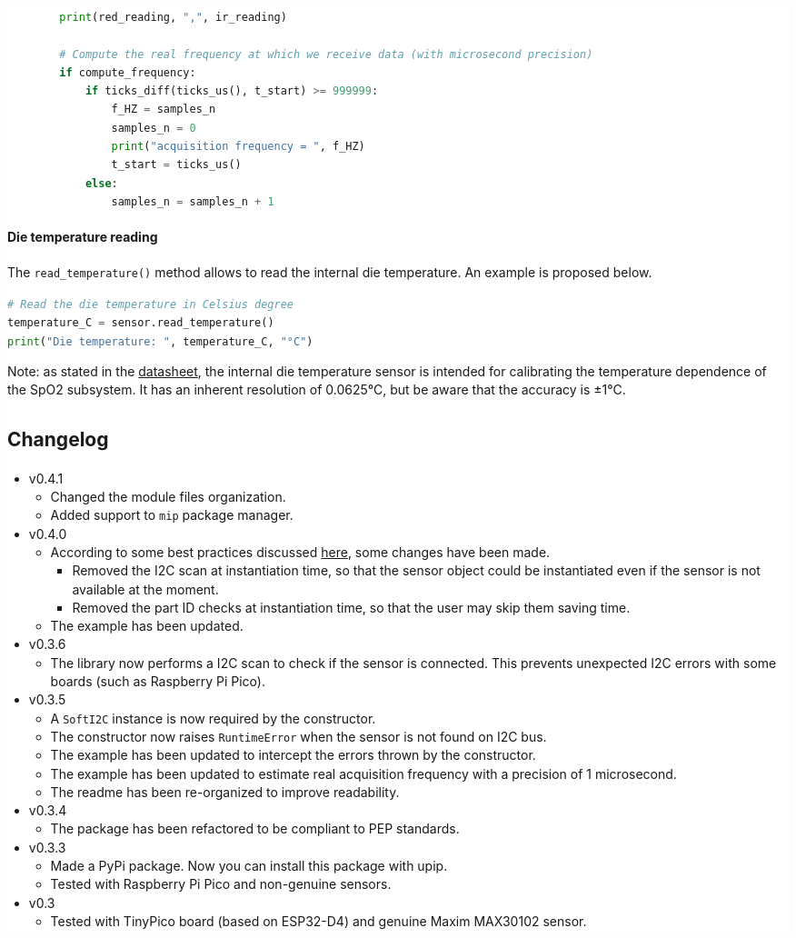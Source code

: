 ```python
        print(red_reading, ",", ir_reading)

        # Compute the real frequency at which we receive data (with microsecond precision)
        if compute_frequency:
            if ticks_diff(ticks_us(), t_start) >= 999999:
                f_HZ = samples_n
                samples_n = 0
                print("acquisition frequency = ", f_HZ)
                t_start = ticks_us()
            else:
                samples_n = samples_n + 1
```

#### Die temperature reading

The `read_temperature()` method allows to read the internal die temperature. An example is proposed below.

```python
# Read the die temperature in Celsius degree
temperature_C = sensor.read_temperature()
print("Die temperature: ", temperature_C, "°C")
```

Note: as stated in the [datasheet](https://datasheets.maximintegrated.com/en/ds/MAX30102.pdf), the internal die
temperature sensor is intended for calibrating the temperature dependence of the SpO2 subsystem. It has an inherent
resolution of 0.0625°C, but be aware that the accuracy is ±1°C.

## Changelog

- v0.4.1
    - Changed the module files organization.
    - Added support to `mip` package manager.
- v0.4.0
    - According to some best practices discussed [here](https://forum.micropython.org/viewtopic.php?f=2&t=12508), some
      changes have been made.
        - Removed the I2C scan at instantiation time, so that the sensor object could be instantiated even if the sensor
          is not available at the moment.
        - Removed the part ID checks at instantiation time, so that the user may skip them saving time.
    - The example has been updated.
- v0.3.6
    - The library now performs a I2C scan to check if the sensor is connected. This prevents unexpected I2C errors with
      some boards (such as Raspberry Pi Pico).
- v0.3.5
    - A `SoftI2C` instance is now required by the constructor.
    - The constructor now raises `RuntimeError` when the sensor is not found on I2C bus.
    - The example has been updated to intercept the errors thrown by the constructor.
    - The example has been updated to estimate real acquisition frequency with a precision of 1 microsecond.
    - The readme has been re-organized to improve readability.
- v0.3.4
    - The package has been refactored to be compliant to PEP standards.
- v0.3.3
    - Made a PyPi package. Now you can install this package with upip.
    - Tested with Raspberry Pi Pico and non-genuine sensors.
- v0.3
    - Tested with TinyPico board (based on ESP32-D4) and genuine Maxim MAX30102 sensor.
